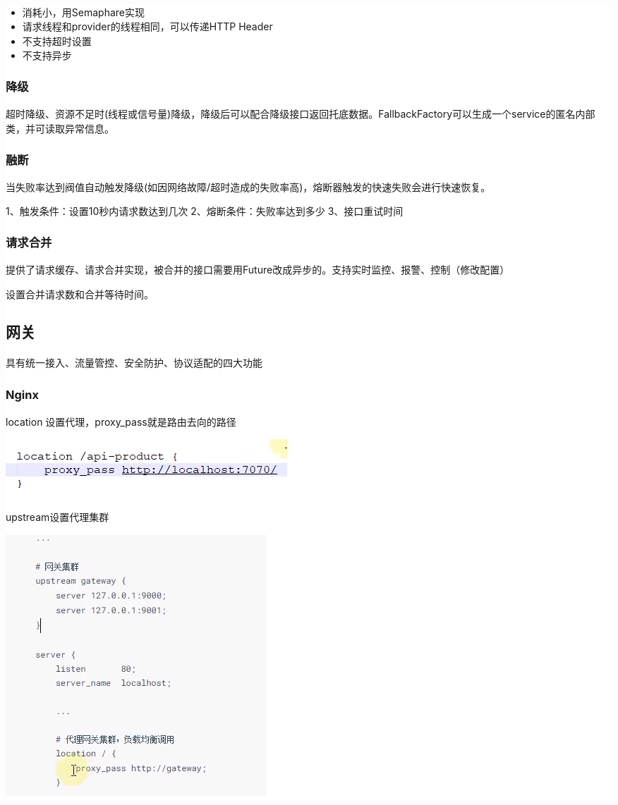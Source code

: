 - 消耗小，用Semaphare实现
- 请求线程和provider的线程相同，可以传递HTTP Header
- 不支持超时设置
- 不支持异步



### 降级

超时降级、资源不足时(线程或信号量)降级，降级后可以配合降级接口返回托底数据。FallbackFactory可以生成一个service的匿名内部类，并可读取异常信息。

### 融断

当失败率达到阀值自动触发降级(如因网络故障/超时造成的失败率高)，熔断器触发的快速失败会进行快速恢复。

1、触发条件：设置10秒内请求数达到几次 2、熔断条件：失败率达到多少 3、接口重试时间

### 请求合并

提供了请求缓存、请求合并实现，被合并的接口需要用Future改成异步的。支持实时监控、报警、控制（修改配置）

设置合并请求数和合并等待时间。



## 网关

具有统一接入、流量管控、安全防护、协议适配的四大功能

### Nginx

location 设置代理，proxy_pass就是路由去向的路径

![1618400504086](1618400504086.png)

upstream设置代理集群

![1618405988317](1618405988317.png)
